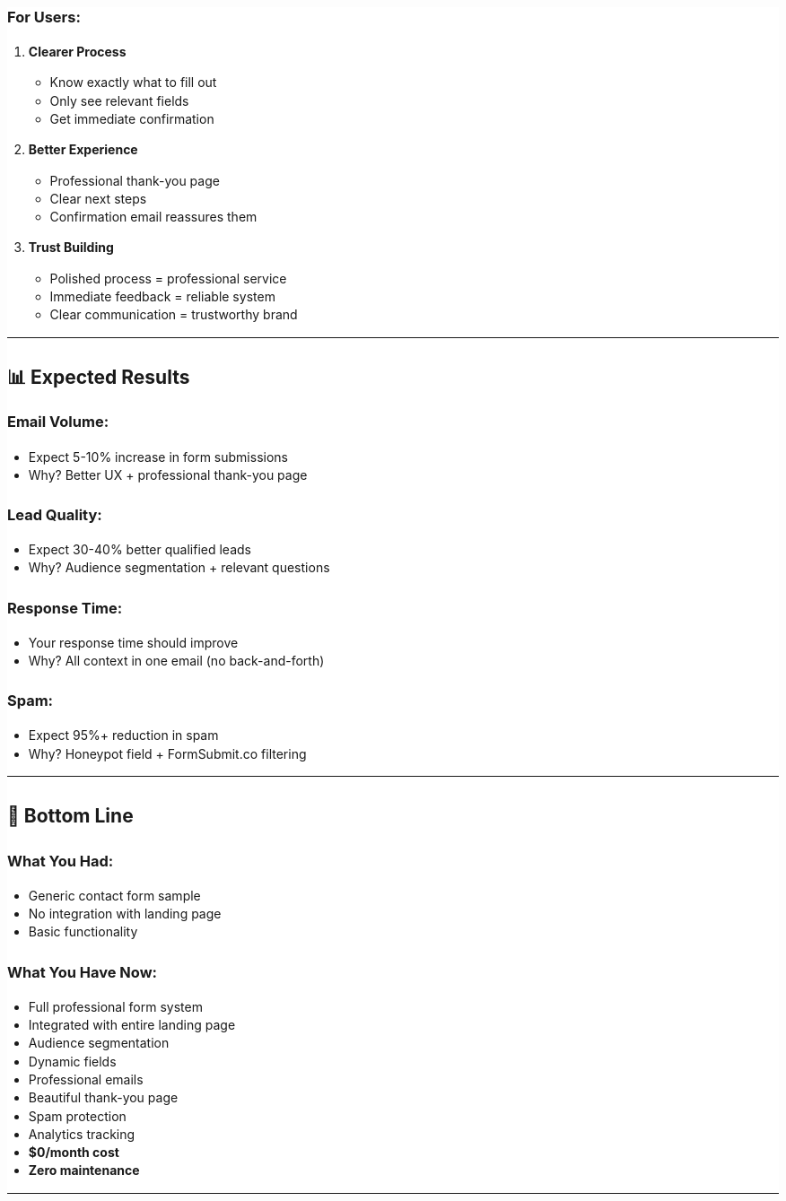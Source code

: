 ### **For Users:**
1. **Clearer Process**
   - Know exactly what to fill out
   - Only see relevant fields
   - Get immediate confirmation

2. **Better Experience**
   - Professional thank-you page
   - Clear next steps
   - Confirmation email reassures them

3. **Trust Building**
   - Polished process = professional service
   - Immediate feedback = reliable system
   - Clear communication = trustworthy brand

---

## 📊 Expected Results

### **Email Volume:**
- Expect 5-10% increase in form submissions
- Why? Better UX + professional thank-you page

### **Lead Quality:**
- Expect 30-40% better qualified leads
- Why? Audience segmentation + relevant questions

### **Response Time:**
- Your response time should improve
- Why? All context in one email (no back-and-forth)

### **Spam:**
- Expect 95%+ reduction in spam
- Why? Honeypot field + FormSubmit.co filtering

---

## 🎉 Bottom Line

### **What You Had:**
- Generic contact form sample
- No integration with landing page
- Basic functionality

### **What You Have Now:**
- Full professional form system
- Integrated with entire landing page
- Audience segmentation
- Dynamic fields
- Professional emails
- Beautiful thank-you page
- Spam protection
- Analytics tracking
- **$0/month cost**
- **Zero maintenance**

---